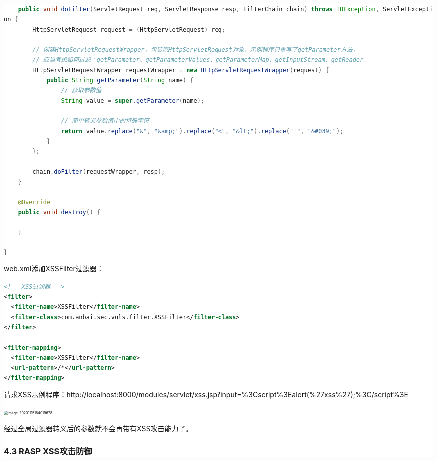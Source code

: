 ```java
	public void doFilter(ServletRequest req, ServletResponse resp, FilterChain chain) throws IOException, ServletException {
		HttpServletRequest request = (HttpServletRequest) req;

		// 创建HttpServletRequestWrapper，包装原HttpServletRequest对象，示例程序只重写了getParameter方法，
		// 应当考虑如何过滤：getParameter、getParameterValues、getParameterMap、getInputStream、getReader
		HttpServletRequestWrapper requestWrapper = new HttpServletRequestWrapper(request) {
			public String getParameter(String name) {
				// 获取参数值
				String value = super.getParameter(name);

				// 简单转义参数值中的特殊字符
				return value.replace("&", "&amp;").replace("<", "&lt;").replace("'", "&#039;");
			}
		};

		chain.doFilter(requestWrapper, resp);
	}

	@Override
	public void destroy() {

	}

}
```

web.xml添加XSSFilter过滤器：

```xml
<!-- XSS过滤器 -->
<filter>
  <filter-name>XSSFilter</filter-name>
  <filter-class>com.anbai.sec.vuls.filter.XSSFilter</filter-class>
</filter>

<filter-mapping>
  <filter-name>XSSFilter</filter-name>
  <url-pattern>/*</url-pattern>
</filter-mapping>
```

请求XSS示例程序：[http://localhost:8000/modules/servlet/xss.jsp?input=%3Cscript%3Ealert(%27xss%27);%3C/script%3E](http://localhost:8000/modules/servlet/xss.jsp?input=%3Cscript%3Ealert(%27xss%27);%3C/script%3E)

<img src="https://javasec.oss-cn-hongkong.aliyuncs.com/images/image-20201115164019678.png" alt="image-20201115164019678" style="zoom:50%;" />

经过全局过滤器转义后的参数就不会再带有XSS攻击能力了。



### 4.3 RASP XSS攻击防御

